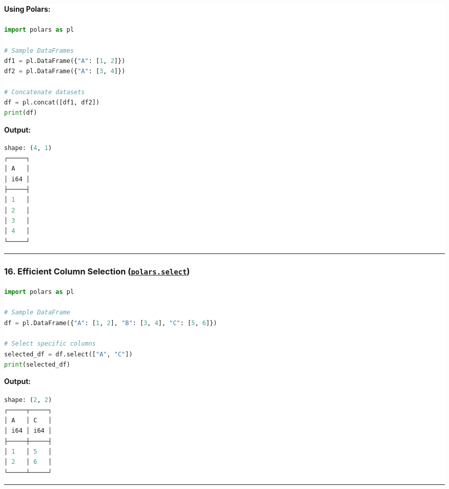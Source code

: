 #### Using Polars:

```python
import polars as pl

# Sample DataFrames
df1 = pl.DataFrame({"A": [1, 2]})
df2 = pl.DataFrame({"A": [3, 4]})

# Concatenate datasets
df = pl.concat([df1, df2])
print(df)
```

**Output:**

```python
shape: (4, 1)
┌─────┐
│ A   │
│ i64 │
├─────┤
│ 1   │
│ 2   │
│ 3   │
│ 4   │
└─────┘
```

---

### 16\. **Efficient Column Selection (**[`polars.select`](http://polars.select))

```python
import polars as pl

# Sample DataFrame
df = pl.DataFrame({"A": [1, 2], "B": [3, 4], "C": [5, 6]})

# Select specific columns
selected_df = df.select(["A", "C"])
print(selected_df)
```

**Output:**

```python
shape: (2, 2)
┌─────┬─────┐
│ A   │ C   │
│ i64 │ i64 │
├─────┼─────┤
│ 1   │ 5   │
│ 2   │ 6   │
└─────┴─────┘
```

---
